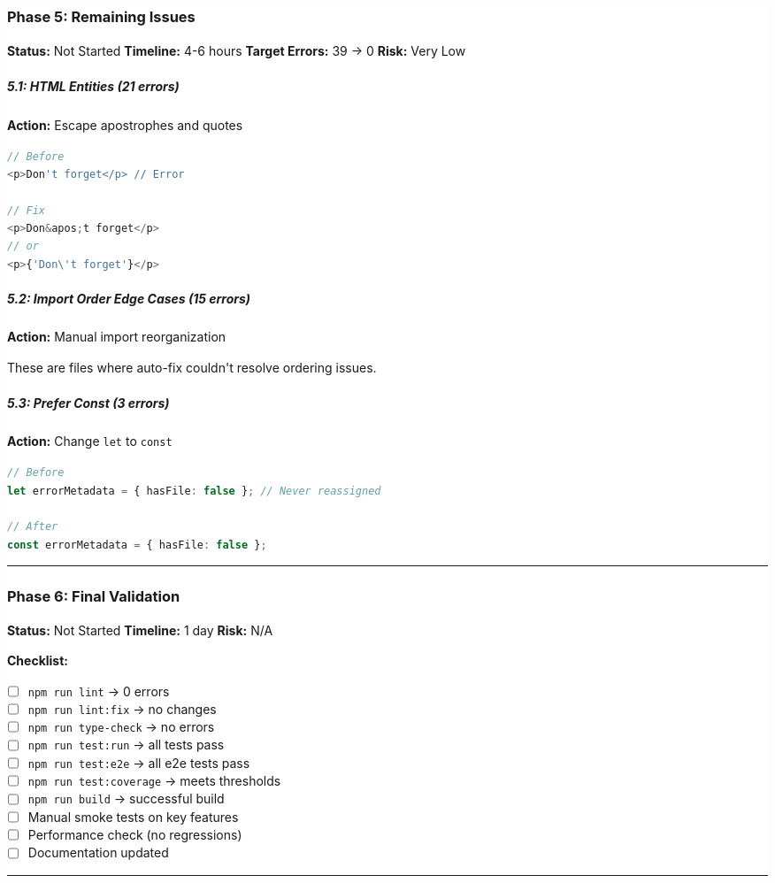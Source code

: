 ### Phase 5: Remaining Issues
**Status:** Not Started
**Timeline:** 4-6 hours
**Target Errors:** 39 → 0
**Risk:** Very Low

##### 5.1: HTML Entities (21 errors)
**Action:** Escape apostrophes and quotes

```typescript
// Before
<p>Don't forget</p> // Error

// Fix
<p>Don&apos;t forget</p>
// or
<p>{'Don\'t forget'}</p>
```

##### 5.2: Import Order Edge Cases (15 errors)
**Action:** Manual import reorganization

These are files where auto-fix couldn't resolve ordering issues.

##### 5.3: Prefer Const (3 errors)
**Action:** Change `let` to `const`

```typescript
// Before
let errorMetadata = { hasFile: false }; // Never reassigned

// After
const errorMetadata = { hasFile: false };
```

---

### Phase 6: Final Validation
**Status:** Not Started
**Timeline:** 1 day
**Risk:** N/A

**Checklist:**
- [ ] `npm run lint` → 0 errors
- [ ] `npm run lint:fix` → no changes
- [ ] `npm run type-check` → no errors
- [ ] `npm run test:run` → all tests pass
- [ ] `npm run test:e2e` → all e2e tests pass
- [ ] `npm run test:coverage` → meets thresholds
- [ ] `npm run build` → successful build
- [ ] Manual smoke tests on key features
- [ ] Performance check (no regressions)
- [ ] Documentation updated

---